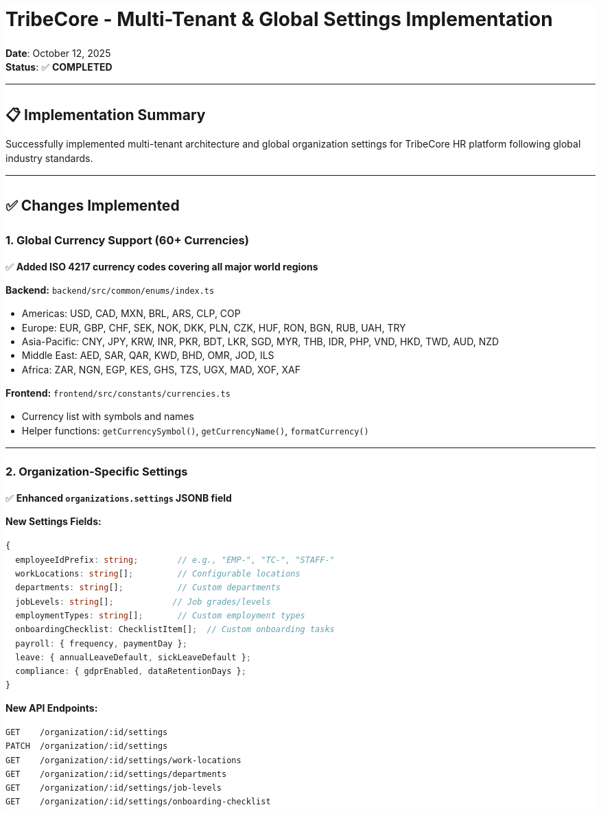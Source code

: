 # TribeCore - Multi-Tenant & Global Settings Implementation

**Date**: October 12, 2025  
**Status**: ✅ **COMPLETED**

---

## 📋 **Implementation Summary**

Successfully implemented multi-tenant architecture and global organization settings for TribeCore HR platform following global industry standards.

---

## ✅ **Changes Implemented**

### **1. Global Currency Support (60+ Currencies)**
✅ **Added ISO 4217 currency codes covering all major world regions**

**Backend:** `backend/src/common/enums/index.ts`
- Americas: USD, CAD, MXN, BRL, ARS, CLP, COP
- Europe: EUR, GBP, CHF, SEK, NOK, DKK, PLN, CZK, HUF, RON, BGN, RUB, UAH, TRY
- Asia-Pacific: CNY, JPY, KRW, INR, PKR, BDT, LKR, SGD, MYR, THB, IDR, PHP, VND, HKD, TWD, AUD, NZD
- Middle East: AED, SAR, QAR, KWD, BHD, OMR, JOD, ILS
- Africa: ZAR, NGN, EGP, KES, GHS, TZS, UGX, MAD, XOF, XAF

**Frontend:** `frontend/src/constants/currencies.ts`
- Currency list with symbols and names
- Helper functions: `getCurrencySymbol()`, `getCurrencyName()`, `formatCurrency()`

---

### **2. Organization-Specific Settings**
✅ **Enhanced `organizations.settings` JSONB field**

**New Settings Fields:**
```typescript
{
  employeeIdPrefix: string;        // e.g., "EMP-", "TC-", "STAFF-"
  workLocations: string[];         // Configurable locations
  departments: string[];           // Custom departments
  jobLevels: string[];            // Job grades/levels
  employmentTypes: string[];       // Custom employment types
  onboardingChecklist: ChecklistItem[];  // Custom onboarding tasks
  payroll: { frequency, paymentDay };
  leave: { annualLeaveDefault, sickLeaveDefault };
  compliance: { gdprEnabled, dataRetentionDays };
}
```

**New API Endpoints:**
```
GET    /organization/:id/settings
PATCH  /organization/:id/settings
GET    /organization/:id/settings/work-locations
GET    /organization/:id/settings/departments
GET    /organization/:id/settings/job-levels
GET    /organization/:id/settings/onboarding-checklist
```
